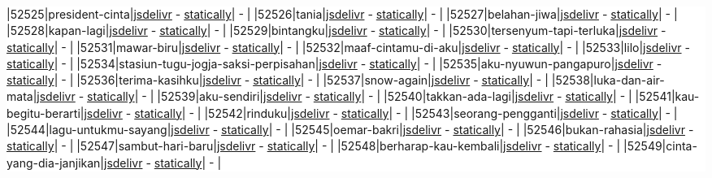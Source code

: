 |52525|president-cinta|[jsdelivr](https://cdn.jsdelivr.net/gh/dbchord/c3-3-6/50001-55000/52501-53000/president-cinta.webp) - [statically](https://cdn.statically.io/gh/dbchord/c3-3-6/i/50001-55000/52501-53000/president-cinta.webp)| - |
|52526|tania|[jsdelivr](https://cdn.jsdelivr.net/gh/dbchord/c3-3-6/50001-55000/52501-53000/tania.webp) - [statically](https://cdn.statically.io/gh/dbchord/c3-3-6/i/50001-55000/52501-53000/tania.webp)| - |
|52527|belahan-jiwa|[jsdelivr](https://cdn.jsdelivr.net/gh/dbchord/c3-3-6/50001-55000/52501-53000/belahan-jiwa.webp) - [statically](https://cdn.statically.io/gh/dbchord/c3-3-6/i/50001-55000/52501-53000/belahan-jiwa.webp)| - |
|52528|kapan-lagi|[jsdelivr](https://cdn.jsdelivr.net/gh/dbchord/c3-3-6/50001-55000/52501-53000/kapan-lagi.webp) - [statically](https://cdn.statically.io/gh/dbchord/c3-3-6/i/50001-55000/52501-53000/kapan-lagi.webp)| - |
|52529|bintangku|[jsdelivr](https://cdn.jsdelivr.net/gh/dbchord/c3-3-6/50001-55000/52501-53000/bintangku.webp) - [statically](https://cdn.statically.io/gh/dbchord/c3-3-6/i/50001-55000/52501-53000/bintangku.webp)| - |
|52530|tersenyum-tapi-terluka|[jsdelivr](https://cdn.jsdelivr.net/gh/dbchord/c3-3-6/50001-55000/52501-53000/tersenyum-tapi-terluka.webp) - [statically](https://cdn.statically.io/gh/dbchord/c3-3-6/i/50001-55000/52501-53000/tersenyum-tapi-terluka.webp)| - |
|52531|mawar-biru|[jsdelivr](https://cdn.jsdelivr.net/gh/dbchord/c3-3-6/50001-55000/52501-53000/mawar-biru.webp) - [statically](https://cdn.statically.io/gh/dbchord/c3-3-6/i/50001-55000/52501-53000/mawar-biru.webp)| - |
|52532|maaf-cintamu-di-aku|[jsdelivr](https://cdn.jsdelivr.net/gh/dbchord/c3-3-6/50001-55000/52501-53000/maaf-cintamu-di-aku.webp) - [statically](https://cdn.statically.io/gh/dbchord/c3-3-6/i/50001-55000/52501-53000/maaf-cintamu-di-aku.webp)| - |
|52533|lilo|[jsdelivr](https://cdn.jsdelivr.net/gh/dbchord/c3-3-6/50001-55000/52501-53000/lilo.webp) - [statically](https://cdn.statically.io/gh/dbchord/c3-3-6/i/50001-55000/52501-53000/lilo.webp)| - |
|52534|stasiun-tugu-jogja-saksi-perpisahan|[jsdelivr](https://cdn.jsdelivr.net/gh/dbchord/c3-3-6/50001-55000/52501-53000/stasiun-tugu-jogja-saksi-perpisahan.webp) - [statically](https://cdn.statically.io/gh/dbchord/c3-3-6/i/50001-55000/52501-53000/stasiun-tugu-jogja-saksi-perpisahan.webp)| - |
|52535|aku-nyuwun-pangapuro|[jsdelivr](https://cdn.jsdelivr.net/gh/dbchord/c3-3-6/50001-55000/52501-53000/aku-nyuwun-pangapuro.webp) - [statically](https://cdn.statically.io/gh/dbchord/c3-3-6/i/50001-55000/52501-53000/aku-nyuwun-pangapuro.webp)| - |
|52536|terima-kasihku|[jsdelivr](https://cdn.jsdelivr.net/gh/dbchord/c3-3-6/50001-55000/52501-53000/terima-kasihku.webp) - [statically](https://cdn.statically.io/gh/dbchord/c3-3-6/i/50001-55000/52501-53000/terima-kasihku.webp)| - |
|52537|snow-again|[jsdelivr](https://cdn.jsdelivr.net/gh/dbchord/c3-3-6/50001-55000/52501-53000/snow-again.webp) - [statically](https://cdn.statically.io/gh/dbchord/c3-3-6/i/50001-55000/52501-53000/snow-again.webp)| - |
|52538|luka-dan-air-mata|[jsdelivr](https://cdn.jsdelivr.net/gh/dbchord/c3-3-6/50001-55000/52501-53000/luka-dan-air-mata.webp) - [statically](https://cdn.statically.io/gh/dbchord/c3-3-6/i/50001-55000/52501-53000/luka-dan-air-mata.webp)| - |
|52539|aku-sendiri|[jsdelivr](https://cdn.jsdelivr.net/gh/dbchord/c3-3-6/50001-55000/52501-53000/aku-sendiri.webp) - [statically](https://cdn.statically.io/gh/dbchord/c3-3-6/i/50001-55000/52501-53000/aku-sendiri.webp)| - |
|52540|takkan-ada-lagi|[jsdelivr](https://cdn.jsdelivr.net/gh/dbchord/c3-3-6/50001-55000/52501-53000/takkan-ada-lagi.webp) - [statically](https://cdn.statically.io/gh/dbchord/c3-3-6/i/50001-55000/52501-53000/takkan-ada-lagi.webp)| - |
|52541|kau-begitu-berarti|[jsdelivr](https://cdn.jsdelivr.net/gh/dbchord/c3-3-6/50001-55000/52501-53000/kau-begitu-berarti.webp) - [statically](https://cdn.statically.io/gh/dbchord/c3-3-6/i/50001-55000/52501-53000/kau-begitu-berarti.webp)| - |
|52542|rinduku|[jsdelivr](https://cdn.jsdelivr.net/gh/dbchord/c3-3-6/50001-55000/52501-53000/rinduku.webp) - [statically](https://cdn.statically.io/gh/dbchord/c3-3-6/i/50001-55000/52501-53000/rinduku.webp)| - |
|52543|seorang-pengganti|[jsdelivr](https://cdn.jsdelivr.net/gh/dbchord/c3-3-6/50001-55000/52501-53000/seorang-pengganti.webp) - [statically](https://cdn.statically.io/gh/dbchord/c3-3-6/i/50001-55000/52501-53000/seorang-pengganti.webp)| - |
|52544|lagu-untukmu-sayang|[jsdelivr](https://cdn.jsdelivr.net/gh/dbchord/c3-3-6/50001-55000/52501-53000/lagu-untukmu-sayang.webp) - [statically](https://cdn.statically.io/gh/dbchord/c3-3-6/i/50001-55000/52501-53000/lagu-untukmu-sayang.webp)| - |
|52545|oemar-bakri|[jsdelivr](https://cdn.jsdelivr.net/gh/dbchord/c3-3-6/50001-55000/52501-53000/oemar-bakri.webp) - [statically](https://cdn.statically.io/gh/dbchord/c3-3-6/i/50001-55000/52501-53000/oemar-bakri.webp)| - |
|52546|bukan-rahasia|[jsdelivr](https://cdn.jsdelivr.net/gh/dbchord/c3-3-6/50001-55000/52501-53000/bukan-rahasia.webp) - [statically](https://cdn.statically.io/gh/dbchord/c3-3-6/i/50001-55000/52501-53000/bukan-rahasia.webp)| - |
|52547|sambut-hari-baru|[jsdelivr](https://cdn.jsdelivr.net/gh/dbchord/c3-3-6/50001-55000/52501-53000/sambut-hari-baru.webp) - [statically](https://cdn.statically.io/gh/dbchord/c3-3-6/i/50001-55000/52501-53000/sambut-hari-baru.webp)| - |
|52548|berharap-kau-kembali|[jsdelivr](https://cdn.jsdelivr.net/gh/dbchord/c3-3-6/50001-55000/52501-53000/berharap-kau-kembali.webp) - [statically](https://cdn.statically.io/gh/dbchord/c3-3-6/i/50001-55000/52501-53000/berharap-kau-kembali.webp)| - |
|52549|cinta-yang-dia-janjikan|[jsdelivr](https://cdn.jsdelivr.net/gh/dbchord/c3-3-6/50001-55000/52501-53000/cinta-yang-dia-janjikan.webp) - [statically](https://cdn.statically.io/gh/dbchord/c3-3-6/i/50001-55000/52501-53000/cinta-yang-dia-janjikan.webp)| - |